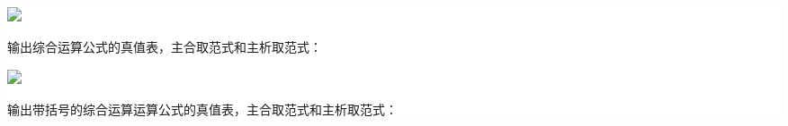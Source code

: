 ![](.\..\pic\image021.png)

输出综合运算公式的真值表，主合取范式和主析取范式：

![](.\..\pic\image022.png)

输出带括号的综合运算运算公式的真值表，主合取范式和主析取范式：

